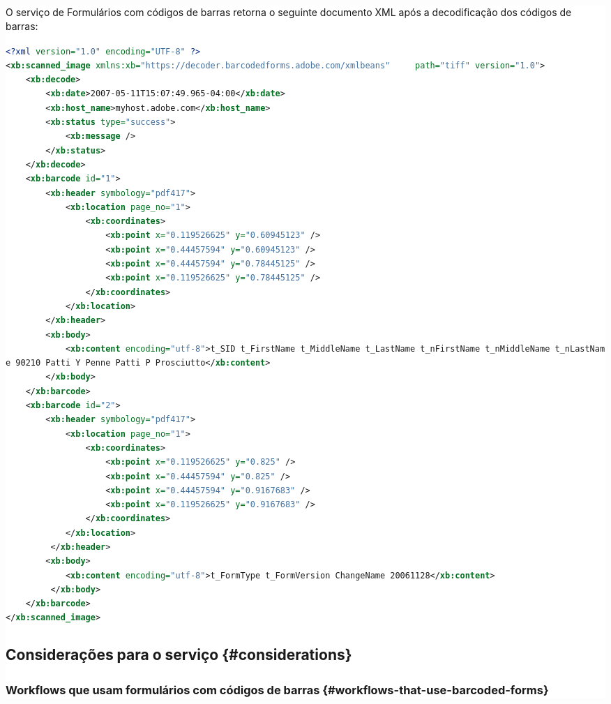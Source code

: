 O serviço de Formulários com códigos de barras retorna o seguinte documento XML após a decodificação dos códigos de barras:

```xml
<?xml version="1.0" encoding="UTF-8" ?>  
<xb:scanned_image xmlns:xb="https://decoder.barcodedforms.adobe.com/xmlbeans"     path="tiff" version="1.0"> 
    <xb:decode> 
        <xb:date>2007-05-11T15:07:49.965-04:00</xb:date>  
        <xb:host_name>myhost.adobe.com</xb:host_name>  
        <xb:status type="success"> 
            <xb:message />  
        </xb:status> 
    </xb:decode> 
    <xb:barcode id="1"> 
        <xb:header symbology="pdf417"> 
            <xb:location page_no="1"> 
                <xb:coordinates> 
                    <xb:point x="0.119526625" y="0.60945123" />  
                    <xb:point x="0.44457594" y="0.60945123" />  
                    <xb:point x="0.44457594" y="0.78445125" />  
                    <xb:point x="0.119526625" y="0.78445125" />  
                </xb:coordinates> 
            </xb:location> 
        </xb:header> 
        <xb:body> 
            <xb:content encoding="utf-8">t_SID t_FirstName t_MiddleName t_LastName t_nFirstName t_nMiddleName t_nLastName 90210 Patti Y Penne Patti P Prosciutto</xb:content>  
        </xb:body> 
    </xb:barcode> 
    <xb:barcode id="2"> 
        <xb:header symbology="pdf417"> 
            <xb:location page_no="1"> 
                <xb:coordinates> 
                    <xb:point x="0.119526625" y="0.825" />  
                    <xb:point x="0.44457594" y="0.825" />  
                    <xb:point x="0.44457594" y="0.9167683" />  
                    <xb:point x="0.119526625" y="0.9167683" />  
                </xb:coordinates> 
            </xb:location> 
         </xb:header> 
        <xb:body> 
            <xb:content encoding="utf-8">t_FormType t_FormVersion ChangeName 20061128</xb:content>  
         </xb:body> 
    </xb:barcode> 
</xb:scanned_image>
```

## Considerações para o serviço {#considerations}

### Workflows que usam formulários com códigos de barras {#workflows-that-use-barcoded-forms}
